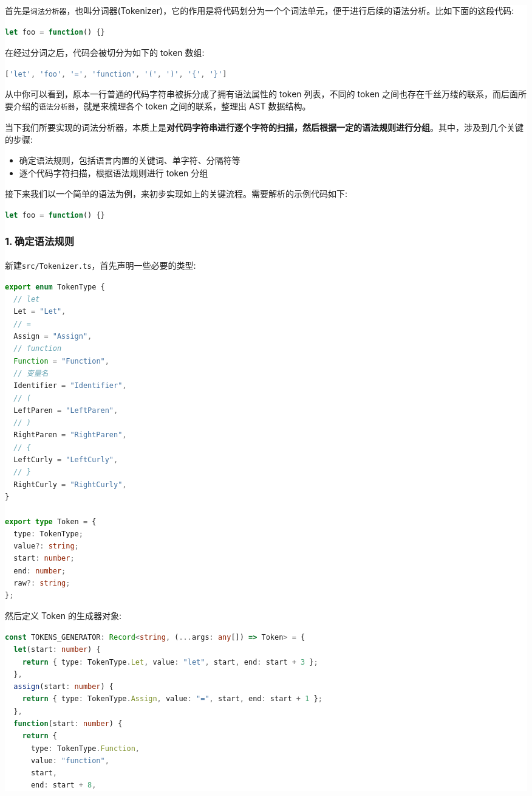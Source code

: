 首先是`词法分析器`，也叫分词器(Tokenizer)，它的作用是将代码划分为一个个词法单元，便于进行后续的语法分析。比如下面的这段代码:

```ts
let foo = function() {}
```
在经过分词之后，代码会被切分为如下的 token 数组:
```ts
['let', 'foo', '=', 'function', '(', ')', '{', '}']
```
从中你可以看到，原本一行普通的代码字符串被拆分成了拥有语法属性的 token 列表，不同的 token 之间也存在千丝万缕的联系，而后面所要介绍的`语法分析器`，就是来梳理各个 token 之间的联系，整理出 AST 数据结构。

当下我们所要实现的词法分析器，本质上是**对代码字符串进行逐个字符的扫描，然后根据一定的语法规则进行分组**。其中，涉及到几个关键的步骤:
- 确定语法规则，包括语言内置的关键词、单字符、分隔符等
- 逐个代码字符扫描，根据语法规则进行 token 分组

接下来我们以一个简单的语法为例，来初步实现如上的关键流程。需要解析的示例代码如下:
```ts
let foo = function() {}
```

### 1. 确定语法规则
新建`src/Tokenizer.ts`，首先声明一些必要的类型:
```ts
export enum TokenType {
  // let
  Let = "Let",
  // =
  Assign = "Assign",
  // function
  Function = "Function",
  // 变量名
  Identifier = "Identifier",
  // (
  LeftParen = "LeftParen",
  // )
  RightParen = "RightParen",
  // {
  LeftCurly = "LeftCurly",
  // }
  RightCurly = "RightCurly",
}

export type Token = {
  type: TokenType;
  value?: string;
  start: number;
  end: number;
  raw?: string;
};
```
然后定义 Token 的生成器对象:
```ts
const TOKENS_GENERATOR: Record<string, (...args: any[]) => Token> = {
  let(start: number) {
    return { type: TokenType.Let, value: "let", start, end: start + 3 };
  },
  assign(start: number) {
    return { type: TokenType.Assign, value: "=", start, end: start + 1 };
  },
  function(start: number) {
    return {
      type: TokenType.Function,
      value: "function",
      start,
      end: start + 8,
```